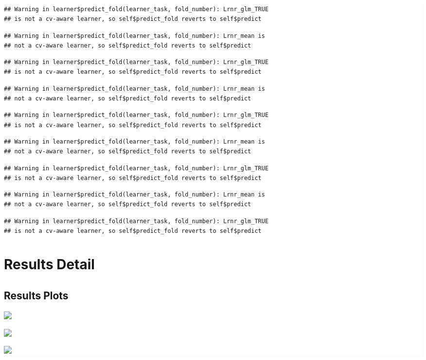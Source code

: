 ```
## Warning in learner$predict_fold(learner_task, fold_number): Lrnr_glm_TRUE
## is not a cv-aware learner, so self$predict_fold reverts to self$predict
```

```
## Warning in learner$predict_fold(learner_task, fold_number): Lrnr_mean is
## not a cv-aware learner, so self$predict_fold reverts to self$predict
```

```
## Warning in learner$predict_fold(learner_task, fold_number): Lrnr_glm_TRUE
## is not a cv-aware learner, so self$predict_fold reverts to self$predict
```

```
## Warning in learner$predict_fold(learner_task, fold_number): Lrnr_mean is
## not a cv-aware learner, so self$predict_fold reverts to self$predict
```

```
## Warning in learner$predict_fold(learner_task, fold_number): Lrnr_glm_TRUE
## is not a cv-aware learner, so self$predict_fold reverts to self$predict
```

```
## Warning in learner$predict_fold(learner_task, fold_number): Lrnr_mean is
## not a cv-aware learner, so self$predict_fold reverts to self$predict
```

```
## Warning in learner$predict_fold(learner_task, fold_number): Lrnr_glm_TRUE
## is not a cv-aware learner, so self$predict_fold reverts to self$predict
```

```
## Warning in learner$predict_fold(learner_task, fold_number): Lrnr_mean is
## not a cv-aware learner, so self$predict_fold reverts to self$predict
```

```
## Warning in learner$predict_fold(learner_task, fold_number): Lrnr_glm_TRUE
## is not a cv-aware learner, so self$predict_fold reverts to self$predict
```




# Results Detail

## Results Plots
![](/tmp/92d79f65-271c-49a7-884c-a5201870c6bd/4f543270-e3bb-483a-b1c2-3c4b64878cf3/REPORT_files/figure-html/plot_tsm-1.png)

![](/tmp/92d79f65-271c-49a7-884c-a5201870c6bd/4f543270-e3bb-483a-b1c2-3c4b64878cf3/REPORT_files/figure-html/plot_rr-1.png)



![](/tmp/92d79f65-271c-49a7-884c-a5201870c6bd/4f543270-e3bb-483a-b1c2-3c4b64878cf3/REPORT_files/figure-html/plot_paf-1.png)
